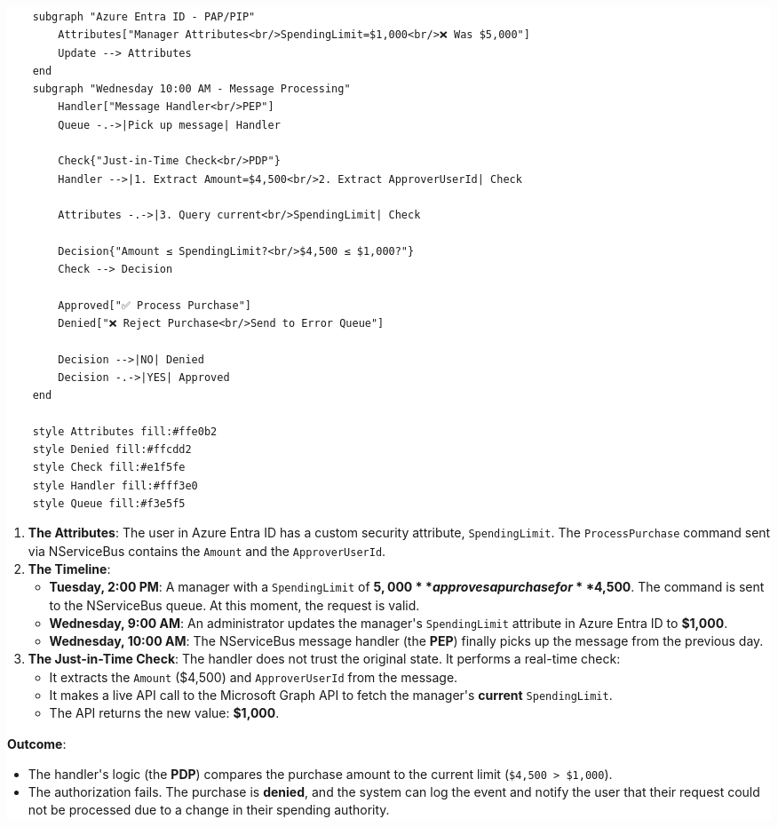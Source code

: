 ```mermaid
    subgraph "Azure Entra ID - PAP/PIP"
        Attributes["Manager Attributes<br/>SpendingLimit=$1,000<br/>❌ Was $5,000"]
        Update --> Attributes
    end
    subgraph "Wednesday 10:00 AM - Message Processing"
        Handler["Message Handler<br/>PEP"]
        Queue -.->|Pick up message| Handler

        Check{"Just-in-Time Check<br/>PDP"}
        Handler -->|1. Extract Amount=$4,500<br/>2. Extract ApproverUserId| Check

        Attributes -.->|3. Query current<br/>SpendingLimit| Check

        Decision{"Amount ≤ SpendingLimit?<br/>$4,500 ≤ $1,000?"}
        Check --> Decision

        Approved["✅ Process Purchase"]
        Denied["❌ Reject Purchase<br/>Send to Error Queue"]

        Decision -->|NO| Denied
        Decision -.->|YES| Approved
    end

    style Attributes fill:#ffe0b2
    style Denied fill:#ffcdd2
    style Check fill:#e1f5fe
    style Handler fill:#fff3e0
    style Queue fill:#f3e5f5
```

1. **The Attributes**: The user in Azure Entra ID has a custom security attribute, `SpendingLimit`. The `ProcessPurchase` command sent via NServiceBus contains the `Amount` and the `ApproverUserId`.  
2. **The Timeline**:  
   - **Tuesday, 2:00 PM**: A manager with a `SpendingLimit` of **$5,000** approves a purchase for **$4,500**. The command is sent to the NServiceBus queue. At this moment, the request is valid.  
   - **Wednesday, 9:00 AM**: An administrator updates the manager's `SpendingLimit` attribute in Azure Entra ID to **$1,000**.  
   - **Wednesday, 10:00 AM**: The NServiceBus message handler (the **PEP**) finally picks up the message from the previous day.  
3. **The Just-in-Time Check**: The handler does not trust the original state. It performs a real-time check:  
   - It extracts the `Amount` ($4,500) and `ApproverUserId` from the message.  
   - It makes a live API call to the Microsoft Graph API to fetch the manager's **current** `SpendingLimit`.  
   - The API returns the new value: **$1,000**.

**Outcome**:

- The handler's logic (the **PDP**) compares the purchase amount to the current limit (`$4,500 > $1,000`).  
- The authorization fails. The purchase is **denied**, and the system can log the event and notify the user that their request could not be processed due to a change in their spending authority.
